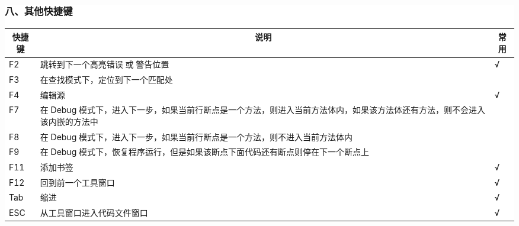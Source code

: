  </tbody> 
</table>


### 八、其他快捷键 

<table width="657"> 
 <thead> 
  <tr> 
   <th>快捷键</th> 
   <th>说明</th> 
   <th>常用</th> 
  </tr> 
 </thead> 
 <tbody> 
  <tr> 
   <td>F2</td> 
   <td>跳转到下一个高亮错误 或 警告位置</td> 
   <td>√</td> 
  </tr> 
  <tr> 
   <td>F3</td> 
   <td>在查找模式下，定位到下一个匹配处</td> 
   <td><br></td> 
  </tr> 
  <tr> 
   <td>F4</td> 
   <td>编辑源</td> 
   <td>√</td> 
  </tr> 
  <tr> 
   <td>F7</td> 
   <td>在 Debug 模式下，进入下一步，如果当前行断点是一个方法，则进入当前方法体内，如果该方法体还有方法，则不会进入该内嵌的方法中</td> 
   <td><br></td> 
  </tr> 
  <tr> 
   <td>F8</td> 
   <td>在 Debug 模式下，进入下一步，如果当前行断点是一个方法，则不进入当前方法体内</td> 
   <td><br></td> 
  </tr> 
  <tr> 
   <td>F9</td> 
   <td>在 Debug 模式下，恢复程序运行，但是如果该断点下面代码还有断点则停在下一个断点上</td> 
   <td><br></td> 
  </tr> 
  <tr> 
   <td>F11</td> 
   <td>添加书签</td> 
   <td>√</td> 
  </tr> 
  <tr> 
   <td>F12</td> 
   <td>回到前一个工具窗口</td> 
   <td>√</td> 
  </tr> 
  <tr> 
   <td>Tab</td> 
   <td>缩进</td> 
   <td>√</td> 
  </tr> 
  <tr> 
   <td>ESC</td> 
   <td>从工具窗口进入代码文件窗口</td> 
   <td>√</td> 